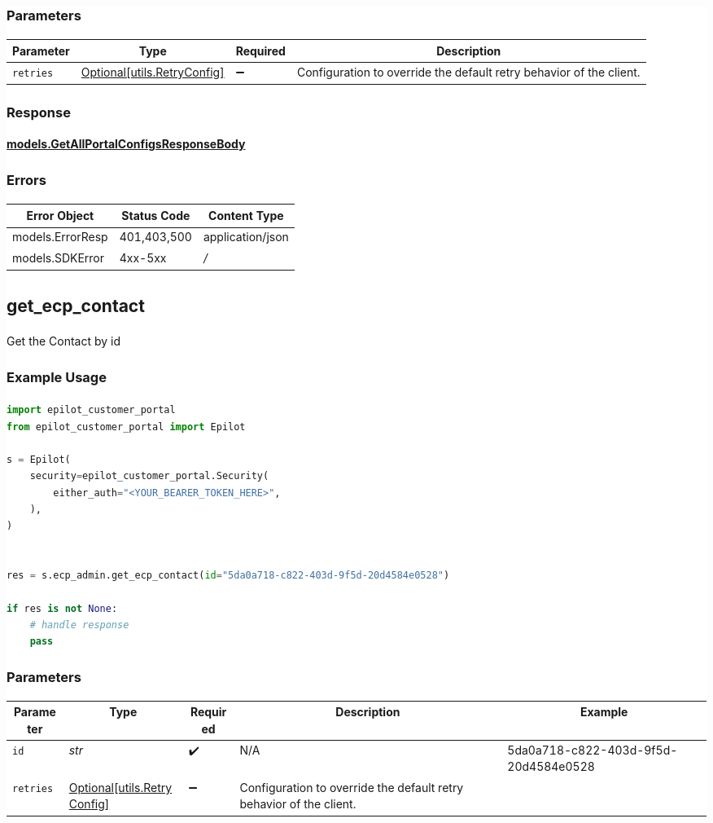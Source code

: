 ### Parameters

| Parameter                                                           | Type                                                                | Required                                                            | Description                                                         |
| ------------------------------------------------------------------- | ------------------------------------------------------------------- | ------------------------------------------------------------------- | ------------------------------------------------------------------- |
| `retries`                                                           | [Optional[utils.RetryConfig]](../../models/utils/retryconfig.md)    | :heavy_minus_sign:                                                  | Configuration to override the default retry behavior of the client. |


### Response

**[models.GetAllPortalConfigsResponseBody](../../models/getallportalconfigsresponsebody.md)**
### Errors

| Error Object     | Status Code      | Content Type     |
| ---------------- | ---------------- | ---------------- |
| models.ErrorResp | 401,403,500      | application/json |
| models.SDKError  | 4xx-5xx          | */*              |

## get_ecp_contact

Get the Contact by id

### Example Usage

```python
import epilot_customer_portal
from epilot_customer_portal import Epilot

s = Epilot(
    security=epilot_customer_portal.Security(
        either_auth="<YOUR_BEARER_TOKEN_HERE>",
    ),
)


res = s.ecp_admin.get_ecp_contact(id="5da0a718-c822-403d-9f5d-20d4584e0528")

if res is not None:
    # handle response
    pass

```

### Parameters

| Parameter                                                           | Type                                                                | Required                                                            | Description                                                         | Example                                                             |
| ------------------------------------------------------------------- | ------------------------------------------------------------------- | ------------------------------------------------------------------- | ------------------------------------------------------------------- | ------------------------------------------------------------------- |
| `id`                                                                | *str*                                                               | :heavy_check_mark:                                                  | N/A                                                                 | 5da0a718-c822-403d-9f5d-20d4584e0528                                |
| `retries`                                                           | [Optional[utils.RetryConfig]](../../models/utils/retryconfig.md)    | :heavy_minus_sign:                                                  | Configuration to override the default retry behavior of the client. |                                                                     |

